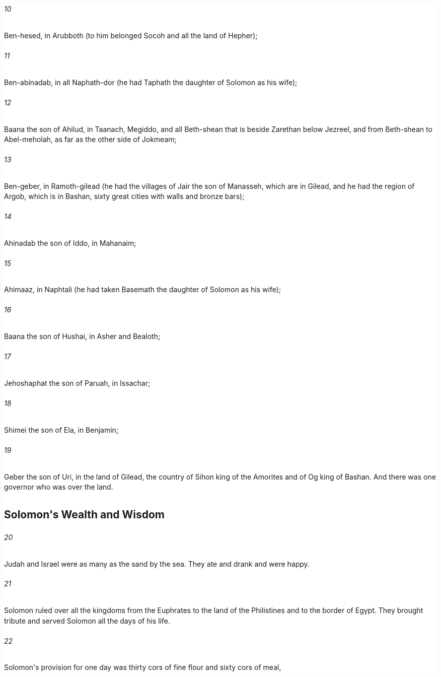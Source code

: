 
###### 10 
Ben-hesed, in Arubboth (to him belonged Socoh and all the land of Hepher); 
 

###### 11 
Ben-abinadab, in all Naphath-dor (he had Taphath the daughter of Solomon as his wife); 
 

###### 12 
Baana the son of Ahilud, in Taanach, Megiddo, and all Beth-shean that is beside Zarethan below Jezreel, and from Beth-shean to Abel-meholah, as far as the other side of Jokmeam; 
 

###### 13 
Ben-geber, in Ramoth-gilead (he had the villages of Jair the son of Manasseh, which are in Gilead, and he had the region of Argob, which is in Bashan, sixty great cities with walls and bronze bars); 
 

###### 14 
Ahinadab the son of Iddo, in Mahanaim; 
 

###### 15 
Ahimaaz, in Naphtali (he had taken Basemath the daughter of Solomon as his wife); 
 

###### 16 
Baana the son of Hushai, in Asher and Bealoth; 
 

###### 17 
Jehoshaphat the son of Paruah, in Issachar; 
 

###### 18 
Shimei the son of Ela, in Benjamin; 
 

###### 19 
Geber the son of Uri, in the land of Gilead, the country of Sihon king of the Amorites and of Og king of Bashan. And there was one governor who was over the land.
 
 ## Solomon's Wealth and Wisdom
 
 

###### 20 
Judah and Israel were as many as the sand by the sea. They ate and drank and were happy. 
 

###### 21 
Solomon ruled over all the kingdoms from the Euphrates to the land of the Philistines and to the border of Egypt. They brought tribute and served Solomon all the days of his life.
 
 

###### 22 
Solomon's provision for one day was thirty cors of fine flour and sixty cors of meal, 
 
